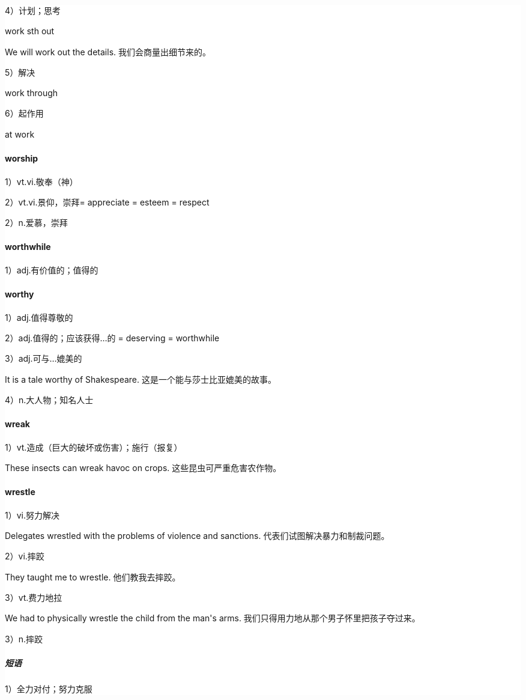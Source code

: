 4）计划；思考

work sth out

We will work out the details.	我们会商量出细节来的。

5）解决

work through

6）起作用

at work

#### worship

1）vt.vi.敬奉（神）

2）vt.vi.景仰，崇拜= appreciate = esteem = respect

2）n.爱慕，崇拜

#### worthwhile

1）adj.有价值的；值得的

#### worthy

1）adj.值得尊敬的

2）adj.值得的；应该获得…的 = deserving = worthwhile

3）adj.可与…媲美的

It is a tale worthy of Shakespeare.	这是一个能与莎士比亚媲美的故事。

4）n.大人物；知名人士

#### wreak

1）vt.造成（巨大的破坏或伤害）；施行（报复）

These insects can wreak havoc on crops.	这些昆虫可严重危害农作物。

#### wrestle

1）vi.努力解决

Delegates wrestled with the problems of violence and sanctions.	代表们试图解决暴力和制裁问题。

2）vi.摔跤

They taught me to wrestle.	他们教我去摔跤。

3）vt.费力地拉

We had to physically wrestle the child from the man's arms.	我们只得用力地从那个男子怀里把孩子夺过来。

3）n.摔跤

##### 短语

1）全力对付；努力克服
